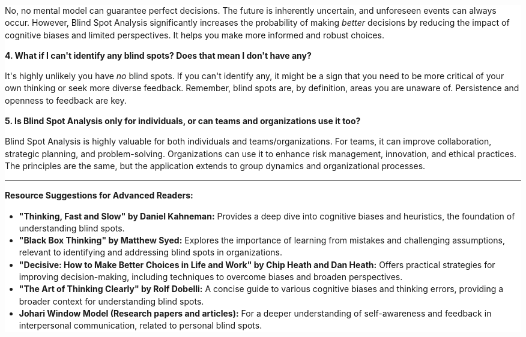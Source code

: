 No, no mental model can guarantee perfect decisions.  The future is inherently uncertain, and unforeseen events can always occur. However, Blind Spot Analysis significantly increases the probability of making *better* decisions by reducing the impact of cognitive biases and limited perspectives. It helps you make more informed and robust choices.

**4. What if I can't identify any blind spots? Does that mean I don't have any?**

It's highly unlikely you have *no* blind spots.  If you can't identify any, it might be a sign that you need to be more critical of your own thinking or seek more diverse feedback.  Remember, blind spots are, by definition, areas you are unaware of.  Persistence and openness to feedback are key.

**5. Is Blind Spot Analysis only for individuals, or can teams and organizations use it too?**

Blind Spot Analysis is highly valuable for both individuals and teams/organizations.  For teams, it can improve collaboration, strategic planning, and problem-solving.  Organizations can use it to enhance risk management, innovation, and ethical practices.  The principles are the same, but the application extends to group dynamics and organizational processes.

---

**Resource Suggestions for Advanced Readers:**

*   **"Thinking, Fast and Slow" by Daniel Kahneman:**  Provides a deep dive into cognitive biases and heuristics, the foundation of understanding blind spots.
*   **"Black Box Thinking" by Matthew Syed:**  Explores the importance of learning from mistakes and challenging assumptions, relevant to identifying and addressing blind spots in organizations.
*   **"Decisive: How to Make Better Choices in Life and Work" by Chip Heath and Dan Heath:** Offers practical strategies for improving decision-making, including techniques to overcome biases and broaden perspectives.
*   **"The Art of Thinking Clearly" by Rolf Dobelli:** A concise guide to various cognitive biases and thinking errors, providing a broader context for understanding blind spots.
*   **Johari Window Model (Research papers and articles):**  For a deeper understanding of self-awareness and feedback in interpersonal communication, related to personal blind spots.